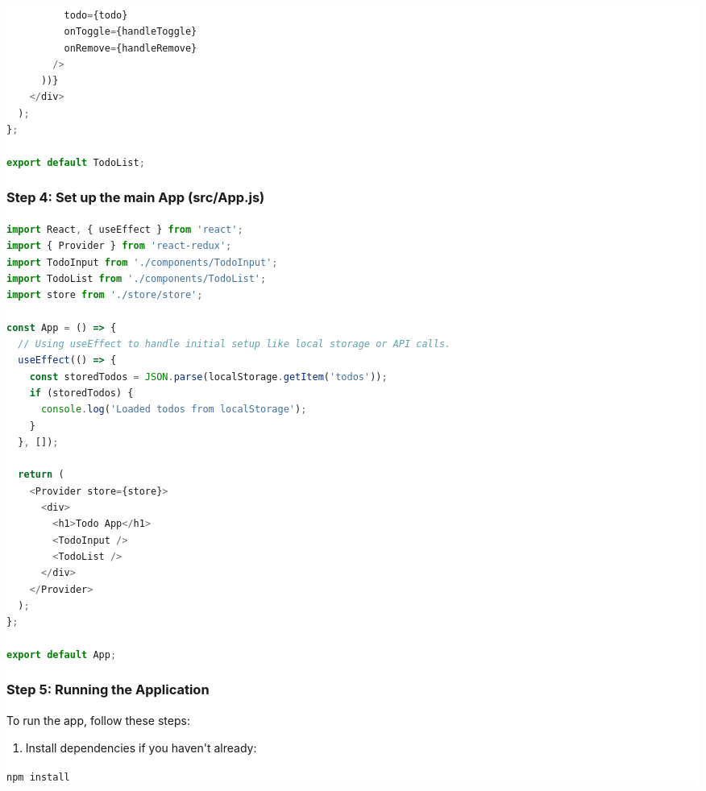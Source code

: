 ```js
          todo={todo}
          onToggle={handleToggle}
          onRemove={handleRemove}
        />
      ))}
    </div>
  );
};

export default TodoList;
```

### Step 4: Set up the main App (src/App.js)
```js
import React, { useEffect } from 'react';
import { Provider } from 'react-redux';
import TodoInput from './components/TodoInput';
import TodoList from './components/TodoList';
import store from './store/store';

const App = () => {
  // Using useEffect to handle initial setup like local storage or API calls.
  useEffect(() => {
    const storedTodos = JSON.parse(localStorage.getItem('todos'));
    if (storedTodos) {
      console.log('Loaded todos from localStorage');
    }
  }, []);

  return (
    <Provider store={store}>
      <div>
        <h1>Todo App</h1>
        <TodoInput />
        <TodoList />
      </div>
    </Provider>
  );
};

export default App;
```

### Step 5: Running the Application

To run the app, follow these steps:

1. Install dependencies if you haven't already:
```bash
npm install
```
